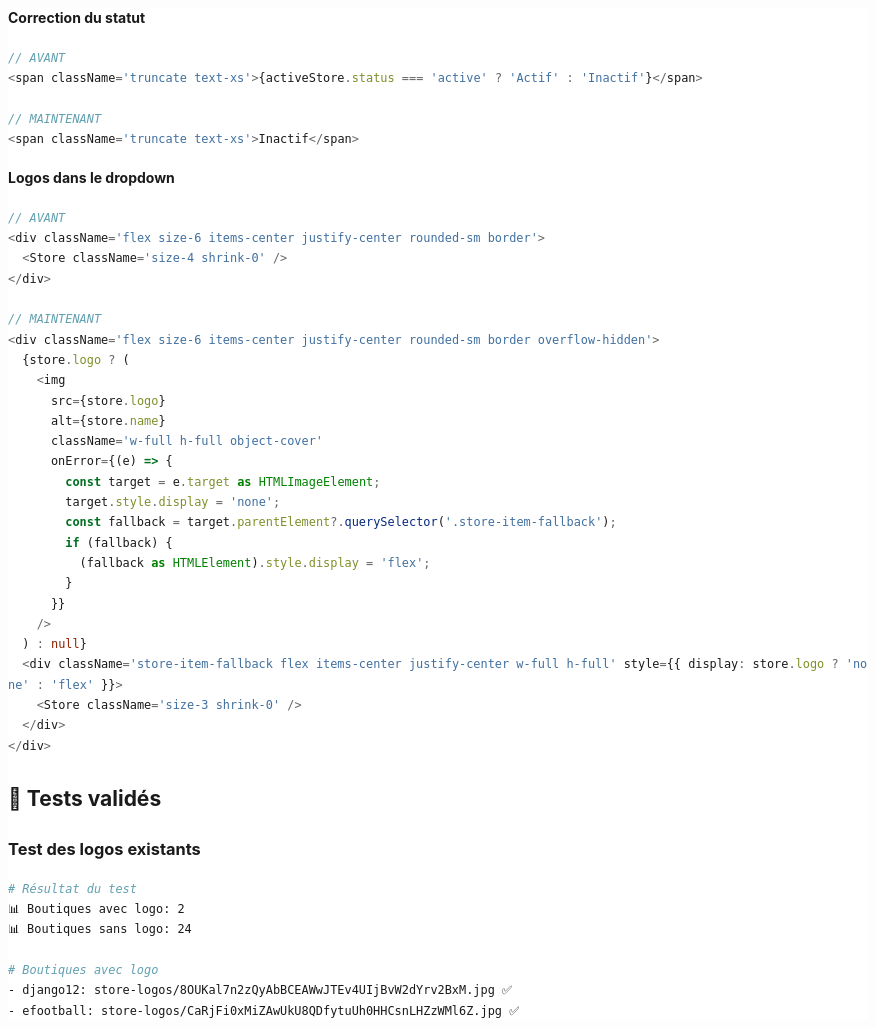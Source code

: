 #### Correction du statut
```typescript
// AVANT
<span className='truncate text-xs'>{activeStore.status === 'active' ? 'Actif' : 'Inactif'}</span>

// MAINTENANT
<span className='truncate text-xs'>Inactif</span>
```

#### Logos dans le dropdown
```typescript
// AVANT
<div className='flex size-6 items-center justify-center rounded-sm border'>
  <Store className='size-4 shrink-0' />
</div>

// MAINTENANT
<div className='flex size-6 items-center justify-center rounded-sm border overflow-hidden'>
  {store.logo ? (
    <img 
      src={store.logo} 
      alt={store.name}
      className='w-full h-full object-cover'
      onError={(e) => {
        const target = e.target as HTMLImageElement;
        target.style.display = 'none';
        const fallback = target.parentElement?.querySelector('.store-item-fallback');
        if (fallback) {
          (fallback as HTMLElement).style.display = 'flex';
        }
      }}
    />
  ) : null}
  <div className='store-item-fallback flex items-center justify-center w-full h-full' style={{ display: store.logo ? 'none' : 'flex' }}>
    <Store className='size-3 shrink-0' />
  </div>
</div>
```

## 🧪 Tests validés

### Test des logos existants
```bash
# Résultat du test
📊 Boutiques avec logo: 2
📊 Boutiques sans logo: 24

# Boutiques avec logo
- django12: store-logos/8OUKal7n2zQyAbBCEAWwJTEv4UIjBvW2dYrv2BxM.jpg ✅
- efootball: store-logos/CaRjFi0xMiZAwUkU8QDfytuUh0HHCsnLHZzWMl6Z.jpg ✅
```
